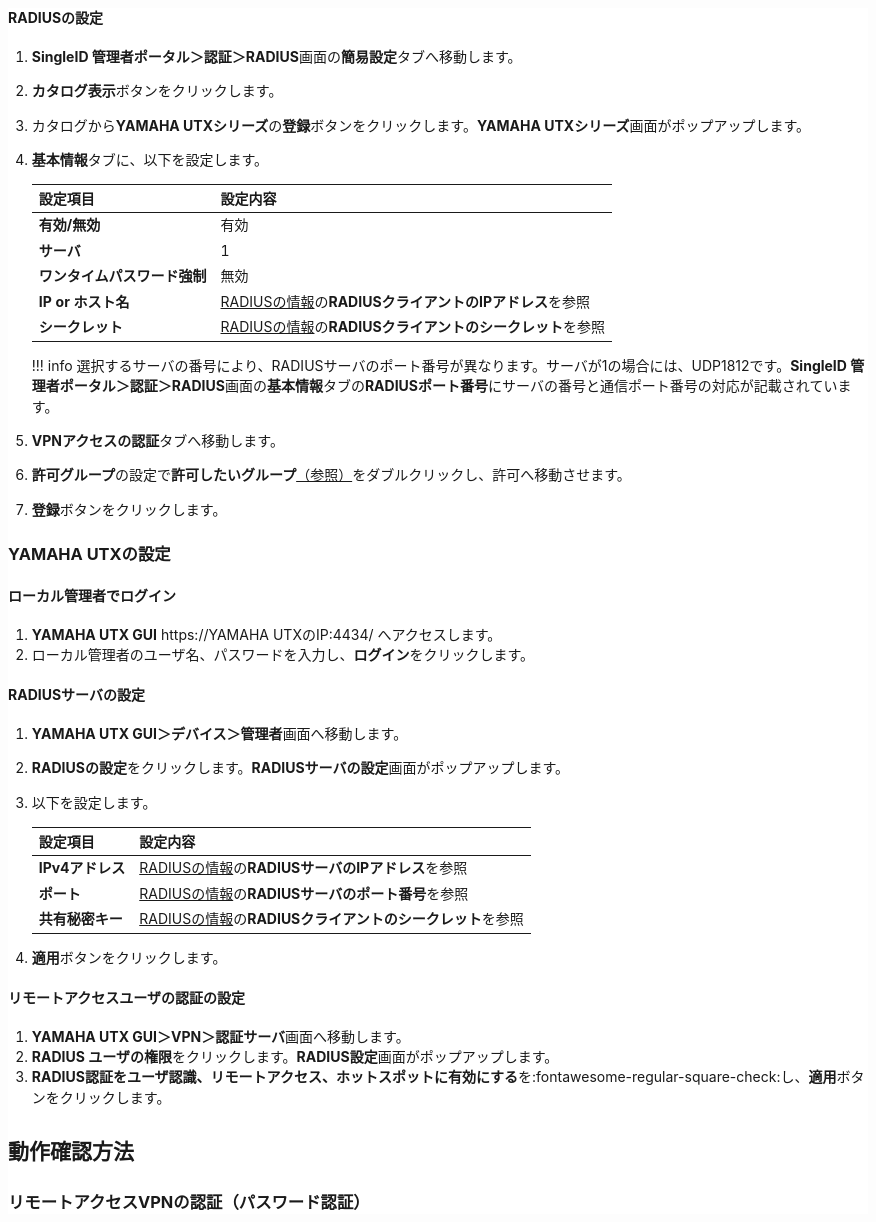 #### RADIUSの設定
1. **SingleID 管理者ポータル＞認証＞RADIUS**画面の**簡易設定**タブへ移動します。
2. **カタログ表示**ボタンをクリックします。
3. カタログから**YAMAHA UTXシリーズ**の**登録**ボタンをクリックします。**YAMAHA UTXシリーズ**画面がポップアップします。
4. **基本情報**タブに、以下を設定します。

    | **設定項目** | **設定内容** |
    | :--- | :--- |
    | **有効/無効** | 有効 |
    | **サーバ** | 1 |
    | **ワンタイムパスワード強制** | 無効 |
    | **IP or ホスト名** | [RADIUSの情報](#radiusの情報)の**RADIUSクライアントのIPアドレス**を参照 |
    | **シークレット** | [RADIUSの情報](#radiusの情報)の**RADIUSクライアントのシークレット**を参照 |
    
    !!! info
        選択するサーバの番号により、RADIUSサーバのポート番号が異なります。サーバが1の場合には、UDP1812です。**SingleID 管理者ポータル＞認証＞RADIUS**画面の**基本情報**タブの**RADIUSポート番号**にサーバの番号と通信ポート番号の対応が記載されています。

5. **VPNアクセスの認証**タブへ移動します。
6. **許可グループ**の設定で**許可したいグループ**[（参照）](#グループの情報)をダブルクリックし、許可へ移動させます。
7. **登録**ボタンをクリックします。

### YAMAHA UTXの設定
#### ローカル管理者でログイン
1. **YAMAHA UTX GUI** https://YAMAHA UTXのIP:4434/ へアクセスします。
2. ローカル管理者のユーザ名、パスワードを入力し、**ログイン**をクリックします。

#### RADIUSサーバの設定
1. **YAMAHA UTX GUI＞デバイス＞管理者**画面へ移動します。
2. **RADIUSの設定**をクリックします。**RADIUSサーバの設定**画面がポップアップします。
3. 以下を設定します。

    | **設定項目** | **設定内容** |
    | :--- | :--- |
    | **IPv4アドレス** | [RADIUSの情報](#radiusの情報)の**RADIUSサーバのIPアドレス**を参照 |
    | **ポート** | [RADIUSの情報](#radiusの情報)の**RADIUSサーバのポート番号**を参照 |
    | **共有秘密キー** | [RADIUSの情報](#radiusの情報)の**RADIUSクライアントのシークレット**を参照 |

4. **適用**ボタンをクリックします。

#### リモートアクセスユーザの認証の設定
1. **YAMAHA UTX GUI＞VPN＞認証サーバ**画面へ移動します。
2. **RADIUS ユーザの権限**をクリックします。**RADIUS設定**画面がポップアップします。
3. **RADIUS認証をユーザ認識、リモートアクセス、ホットスポットに有効にする**を:fontawesome-regular-square-check:し、**適用**ボタンをクリックします。

## 動作確認方法
### リモートアクセスVPNの認証（パスワード認証）
